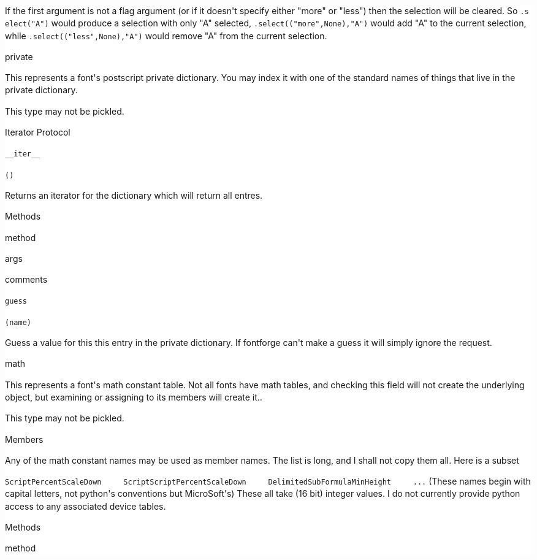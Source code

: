 If the first argument is not a flag argument (or if it doesn't specify
either "more" or "less") then the selection will be cleared. So
`.select("A")` would produce a selection with only "A" selected,
`.select(("more",None),"A")` would add "A" to the current selection,
while `.select(("less",None),"A")` would remove "A" from the current
selection.

private

This represents a font's postscript private dictionary. You may index it
with one of the standard names of things that live in the private
dictionary.

This type may not be pickled.

Iterator Protocol

`__iter__`

`()`

Returns an iterator for the dictionary which will return all entres.

Methods

method

args

comments

`guess`

`(name)`

Guess a value for this this entry in the private dictionary. If
fontforge can't make a guess it will simply ignore the request.

math

This represents a font's math constant table. Not all fonts have math
tables, and checking this field will not create the underlying object,
but examining or assigning to its members will create it..

This type may not be pickled.

Members

Any of the math constant names may be used as member names.
 The list is long, and I shall not copy them all. Here is a subset

`ScriptPercentScaleDown     ScriptScriptPercentScaleDown     DelimitedSubFormulaMinHeight     ...`
 (These names begin with capital letters, not python's conventions but
MicroSoft's)
 These all take (16 bit) integer values.
 I do not currently provide python access to any associated device
tables.

Methods

method
